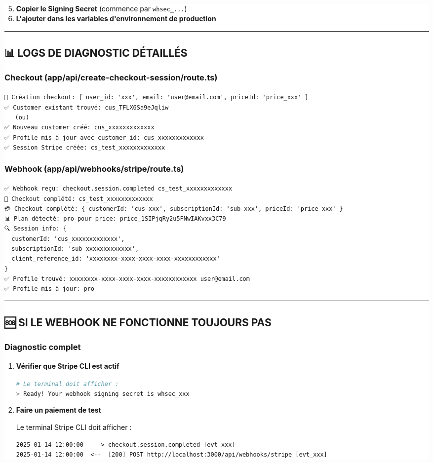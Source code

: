 5. **Copier le Signing Secret** (commence par `whsec_...`)
6. **L'ajouter dans les variables d'environnement de production**

---

## 📊 LOGS DE DIAGNOSTIC DÉTAILLÉS

### Checkout (app/api/create-checkout-session/route.ts)

```
🛒 Création checkout: { user_id: 'xxx', email: 'user@email.com', priceId: 'price_xxx' }
✅ Customer existant trouvé: cus_TFLX6Sa9eJqliw
   (ou)
✅ Nouveau customer créé: cus_xxxxxxxxxxxxx
✅ Profile mis à jour avec customer_id: cus_xxxxxxxxxxxxx
✅ Session Stripe créée: cs_test_xxxxxxxxxxxxx
```

### Webhook (app/api/webhooks/stripe/route.ts)

```
✅ Webhook reçu: checkout.session.completed cs_test_xxxxxxxxxxxxx
🎉 Checkout complété: cs_test_xxxxxxxxxxxxx
💳 Checkout complété: { customerId: 'cus_xxx', subscriptionId: 'sub_xxx', priceId: 'price_xxx' }
📊 Plan détecté: pro pour price: price_1SIPjqRy2u5FNwIAKvxx3C79
🔍 Session info: {
  customerId: 'cus_xxxxxxxxxxxxx',
  subscriptionId: 'sub_xxxxxxxxxxxxx',
  client_reference_id: 'xxxxxxxx-xxxx-xxxx-xxxx-xxxxxxxxxxxx'
}
✅ Profile trouvé: xxxxxxxx-xxxx-xxxx-xxxx-xxxxxxxxxxxx user@email.com
✅ Profile mis à jour: pro
```

---

## 🆘 SI LE WEBHOOK NE FONCTIONNE TOUJOURS PAS

### Diagnostic complet

1. **Vérifier que Stripe CLI est actif**
   ```bash
   # Le terminal doit afficher :
   > Ready! Your webhook signing secret is whsec_xxx
   ```

2. **Faire un paiement de test**
   
   Le terminal Stripe CLI doit afficher :
   ```
   2025-01-14 12:00:00   --> checkout.session.completed [evt_xxx]
   2025-01-14 12:00:00  <--  [200] POST http://localhost:3000/api/webhooks/stripe [evt_xxx]
   ```
